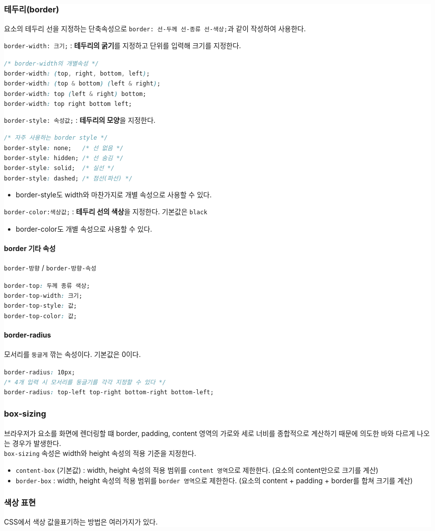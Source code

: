 ### 테두리(border)
요소의 테두리 선을 지정하는 단축속성으로 `border: 선-두께 선-종류 선-색상;`과 같이 작성하여 사용한다.
<br>

`border-width: 크기;` : **테두리의 굵기**를 지정하고 단위를 입력해 크기를 지정한다.   
```css
/* border-width의 개별속성 */
border-width: (top, right, bottom, left);
border-width: (top & bottom) (left & right);
border-width: top (left & right) bottom;
border-width: top right bottom left;
```

`border-style: 속성값;` : **테두리의 모양**을 지정한다.  
```css
/* 자주 사용하는 border style */
border-style: none;   /* 선 없음 */
border-style: hidden; /* 선 숨김 */
border-style: solid;  /* 실선 */
border-style: dashed; /* 점선(파선) */
```
* border-style도 width와 마찬가지로 개별 속성으로 사용할 수 있다.

`border-color:색상값;` : **테두리 선의 색상**을 지정한다. 기본값은 `black`
* border-color도 개별 속성으로 사용할 수 있다.

#### border 기타 속성
`border-방향` / `border-방향-속성`  
```css
border-top: 두께 종류 색상;
border-top-width: 크기;
border-top-style: 값;
border-top-color: 값;
```

#### border-radius
모서리를 `둥글게` 깎는 속성이다. 기본값은 0이다.

```css
border-radius: 10px;
/* 4개 입력 시 모서리를 둥글기를 각각 지정할 수 있다 */
border-radius: top-left top-right bottom-right bottom-left;
```

### box-sizing
브라우저가 요소를 화면에 렌더링할 떄 border, padding, content 영역의 가로와 세로 너비를 종합적으로 계산하기 때문에 의도한 바와 다르게 나오는 경우가 발생한다.  
`box-sizing` 속성은 width와 height 속성의 적용 기준을 지정한다.

- `content-box` (기본값) : width, height 속성의 적용 범위를 `content 영역`으로 제한한다. (요소의 content만으로 크기를 계산)
- `border-box` : width, height 속성의 적용 범위를 `border 영역`으로 제한한다. (요소의 content + padding + border를 합쳐 크기를 계산)


### 색상 표현
CSS에서 색상 값을표기하는 방법은 여러가지가 있다.
